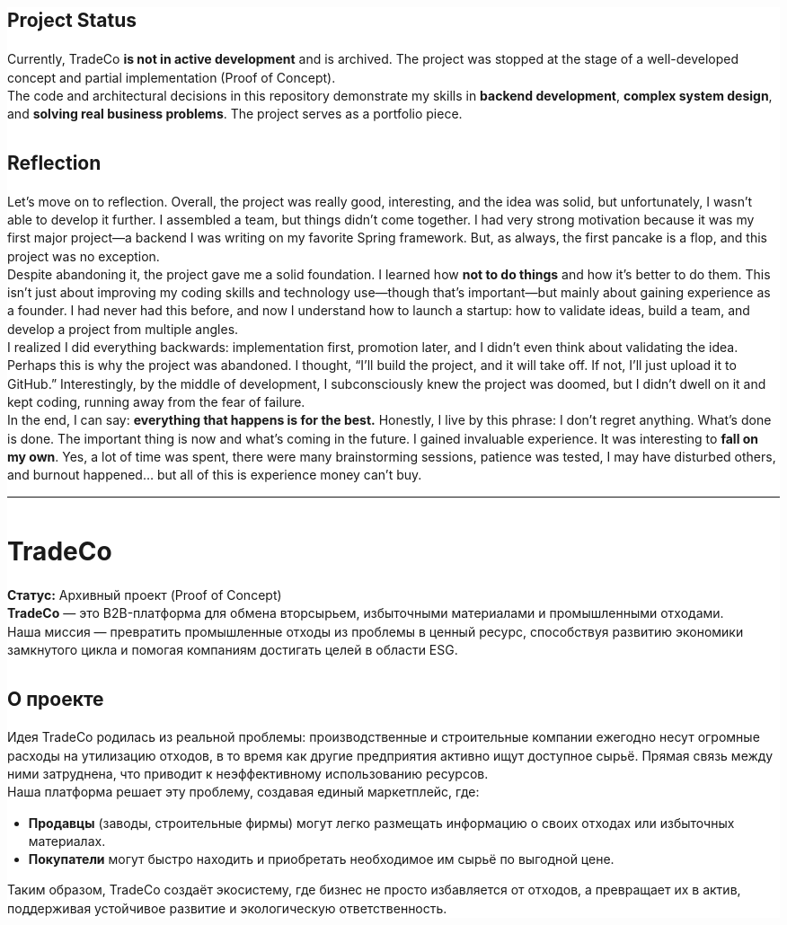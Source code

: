 ## Project Status
Currently, TradeCo **is not in active development** and is archived. The project was stopped at the stage of a well-developed concept and partial implementation (Proof of Concept).  
The code and architectural decisions in this repository demonstrate my skills in **backend development**, **complex system design**, and **solving real business problems**. The project serves as a portfolio piece.

## Reflection
Let’s move on to reflection. Overall, the project was really good, interesting, and the idea was solid, but unfortunately, I wasn’t able to develop it further. I assembled a team, but things didn’t come together. I had very strong motivation because it was my first major project—a backend I was writing on my favorite Spring framework. But, as always, the first pancake is a flop, and this project was no exception.  
Despite abandoning it, the project gave me a solid foundation. I learned how **not to do things** and how it’s better to do them. This isn’t just about improving my coding skills and technology use—though that’s important—but mainly about gaining experience as a founder. I had never had this before, and now I understand how to launch a startup: how to validate ideas, build a team, and develop a project from multiple angles.  
I realized I did everything backwards: implementation first, promotion later, and I didn’t even think about validating the idea. Perhaps this is why the project was abandoned. I thought, “I’ll build the project, and it will take off. If not, I’ll just upload it to GitHub.” Interestingly, by the middle of development, I subconsciously knew the project was doomed, but I didn’t dwell on it and kept coding, running away from the fear of failure.  
In the end, I can say: **everything that happens is for the best.** Honestly, I live by this phrase: I don’t regret anything. What’s done is done. The important thing is now and what’s coming in the future. I gained invaluable experience. It was interesting to **fall on my own**. Yes, a lot of time was spent, there were many brainstorming sessions, patience was tested, I may have disturbed others, and burnout happened… but all of this is experience money can’t buy.

---

# TradeCo
**Статус:** Архивный проект (Proof of Concept)  
**TradeCo** — это B2B-платформа для обмена вторсырьем, избыточными материалами и промышленными отходами.  
Наша миссия — превратить промышленные отходы из проблемы в ценный ресурс, способствуя развитию экономики замкнутого цикла и помогая компаниям достигать целей в области ESG.

## О проекте
Идея TradeCo родилась из реальной проблемы: производственные и строительные компании ежегодно несут огромные расходы на утилизацию отходов, в то время как другие предприятия активно ищут доступное сырьё. Прямая связь между ними затруднена, что приводит к неэффективному использованию ресурсов.  
Наша платформа решает эту проблему, создавая единый маркетплейс, где:

- **Продавцы** (заводы, строительные фирмы) могут легко размещать информацию о своих отходах или избыточных материалах.  
- **Покупатели** могут быстро находить и приобретать необходимое им сырьё по выгодной цене.  

Таким образом, TradeCo создаёт экосистему, где бизнес не просто избавляется от отходов, а превращает их в актив, поддерживая устойчивое развитие и экологическую ответственность.
